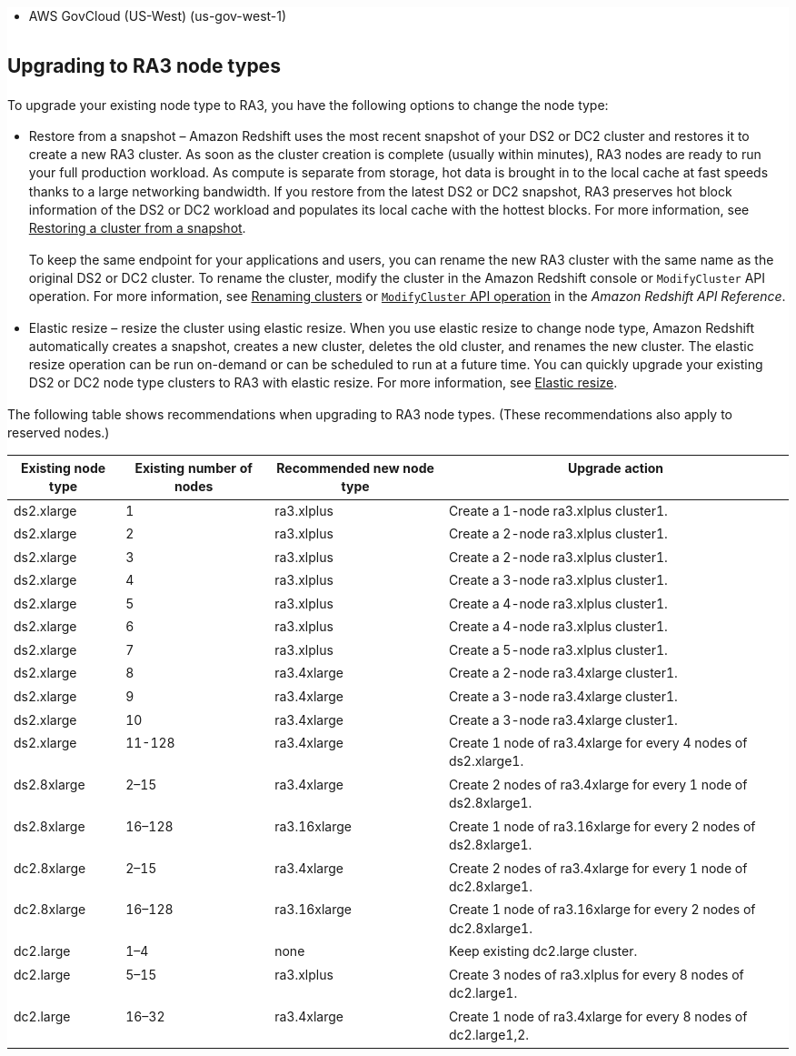 + AWS GovCloud \(US\-West\) \(us\-gov\-west\-1\)

## Upgrading to RA3 node types<a name="rs-upgrading-to-ra3"></a>

To upgrade your existing node type to RA3, you have the following options to change the node type: 
+ Restore from a snapshot – Amazon Redshift uses the most recent snapshot of your DS2 or DC2 cluster and restores it to create a new RA3 cluster\. As soon as the cluster creation is complete \(usually within minutes\), RA3 nodes are ready to run your full production workload\. As compute is separate from storage, hot data is brought in to the local cache at fast speeds thanks to a large networking bandwidth\. If you restore from the latest DS2 or DC2 snapshot, RA3 preserves hot block information of the DS2 or DC2 workload and populates its local cache with the hottest blocks\.   For more information, see [Restoring a cluster from a snapshot](working-with-snapshots.md#working-with-snapshot-restore-cluster-from-snapshot)\. 

  To keep the same endpoint for your applications and users, you can rename the new RA3 cluster with the same name as the original DS2 or DC2 cluster\. To rename the cluster, modify the cluster in the Amazon Redshift console or `ModifyCluster` API operation\. For more information, see [Renaming clusters](managing-cluster-operations.md#rs-mgmt-rename-cluster) or [`ModifyCluster` API operation](https://docs.aws.amazon.com/redshift/latest/APIReference/API_ModifyCluster.html) in the *Amazon Redshift API Reference*\.
+ Elastic resize – resize the cluster using elastic resize\. When you use elastic resize to change node type, Amazon Redshift automatically creates a snapshot, creates a new cluster, deletes the old cluster, and renames the new cluster\. The elastic resize operation can be run on\-demand or can be scheduled to run at a future time\. You can quickly upgrade your existing DS2 or DC2 node type clusters to RA3 with elastic resize\. For more information, see [Elastic resize](managing-cluster-operations.md#elastic-resize)\. 

The following table shows recommendations when upgrading to RA3 node types\. \(These recommendations also apply to reserved nodes\.\)


| Existing node type | Existing number of nodes | Recommended new node type | Upgrade action | 
| --- | --- | --- | --- | 
| ds2\.xlarge | 1 | ra3\.xlplus | Create a 1\-node ra3\.xlplus cluster1\. | 
| ds2\.xlarge | 2 | ra3\.xlplus | Create a 2\-node ra3\.xlplus cluster1\. | 
| ds2\.xlarge | 3 | ra3\.xlplus | Create a 2\-node ra3\.xlplus cluster1\. | 
| ds2\.xlarge | 4 | ra3\.xlplus | Create a 3\-node ra3\.xlplus cluster1\. | 
| ds2\.xlarge | 5 | ra3\.xlplus | Create a 4\-node ra3\.xlplus cluster1\. | 
| ds2\.xlarge | 6 | ra3\.xlplus | Create a 4\-node ra3\.xlplus cluster1\. | 
| ds2\.xlarge | 7 | ra3\.xlplus | Create a 5\-node ra3\.xlplus cluster1\. | 
| ds2\.xlarge | 8 | ra3\.4xlarge | Create a 2\-node ra3\.4xlarge cluster1\. | 
| ds2\.xlarge | 9 | ra3\.4xlarge | Create a 3\-node ra3\.4xlarge cluster1\. | 
| ds2\.xlarge | 10 | ra3\.4xlarge | Create a 3\-node ra3\.4xlarge cluster1\. | 
| ds2\.xlarge | 11\-128 | ra3\.4xlarge | Create 1 node of ra3\.4xlarge for every 4 nodes of ds2\.xlarge1\. | 
| ds2\.8xlarge | 2–15 | ra3\.4xlarge | Create 2 nodes of ra3\.4xlarge for every 1 node of ds2\.8xlarge1\. | 
| ds2\.8xlarge | 16–128 | ra3\.16xlarge | Create 1 node of ra3\.16xlarge for every 2 nodes of ds2\.8xlarge1\. | 
| dc2\.8xlarge | 2–15 | ra3\.4xlarge | Create 2 nodes of ra3\.4xlarge for every 1 node of dc2\.8xlarge1\.  | 
| dc2\.8xlarge | 16–128 | ra3\.16xlarge | Create 1 node of ra3\.16xlarge for every 2 nodes of dc2\.8xlarge1\. | 
| dc2\.large | 1–4 | none | Keep existing dc2\.large cluster\.  | 
| dc2\.large | 5–15 | ra3\.xlplus | Create 3 nodes of ra3\.xlplus for every 8 nodes of dc2\.large1\.  | 
| dc2\.large | 16–32 | ra3\.4xlarge | Create 1 node of ra3\.4xlarge for every 8 nodes of dc2\.large1,2\. | 
